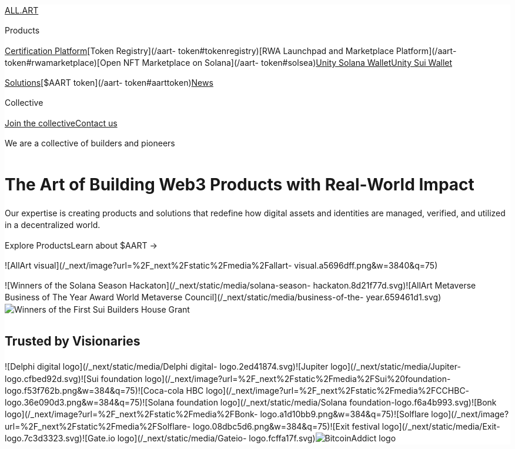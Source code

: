 [ALL.ART](/aart-token/)

Products

[Certification Platform](/aart-token#credentee)[Token Registry](/aart-
token#tokenregistry)[RWA Launchpad and Marketplace Platform](/aart-
token#rwamarketplace)[Open NFT Marketplace on Solana](/aart-
token#solsea)[Unity Solana Wallet](/aart-token#unitysolana)[Unity Sui
Wallet](/aart-token#unitysui)

[Solutions](/aart-token#solutions)[$AART token](/aart-
token#aarttoken)[News](/aart-token/news)

Collective

[Join the collective](/aart-token/collective/join-the-collective)[Contact
us](/aart-token/collective/contact-us)

We are a collective of builders and pioneers

# The Art of Building Web3 Products with Real-World Impact

Our expertise is creating products and solutions that redefine how digital
assets and identities are managed, verified, and utilized in a decentralized
world.

Explore ProductsLearn about $AART →

![AllArt visual](/_next/image?url=%2F_next%2Fstatic%2Fmedia%2Fallart-
visual.a5696dff.png&w=3840&q=75)

![Winners of the Solana Season Hackaton](/_next/static/media/solana-season-
hackaton.8d21f77d.svg)![AllArt Metaverse Business of The Year Award World
Metaverse Council](/_next/static/media/business-of-the-
year.659461d1.svg)![Winners of the First Sui Builders House
Grant](/_next/static/media/sui-builders-house-grant.b88d5093.svg)

## Trusted by Visionaries

![Delphi digital logo](/_next/static/media/Delphi digital-
logo.2ed41874.svg)![Jupiter logo](/_next/static/media/Jupiter-
logo.cfbed92d.svg)![Sui foundation
logo](/_next/image?url=%2F_next%2Fstatic%2Fmedia%2FSui%20foundation-
logo.f53f762b.png&w=384&q=75)![Coca-cola HBC
logo](/_next/image?url=%2F_next%2Fstatic%2Fmedia%2FCCHBC-
logo.36e090d3.png&w=384&q=75)![Solana foundation
logo](/_next/static/media/Solana foundation-logo.f6a4b993.svg)![Bonk
logo](/_next/image?url=%2F_next%2Fstatic%2Fmedia%2FBonk-
logo.a1d10bb9.png&w=384&q=75)![Solflare
logo](/_next/image?url=%2F_next%2Fstatic%2Fmedia%2FSolflare-
logo.08dbc5d6.png&w=384&q=75)![Exit festival logo](/_next/static/media/Exit-
logo.7c3d3323.svg)![Gate.io logo](/_next/static/media/Gateio-
logo.fcffa17f.svg)![BitcoinAddict
logo](/_next/image?url=%2F_next%2Fstatic%2Fmedia%2F19.aca34a63.png&w=384&q=75)
